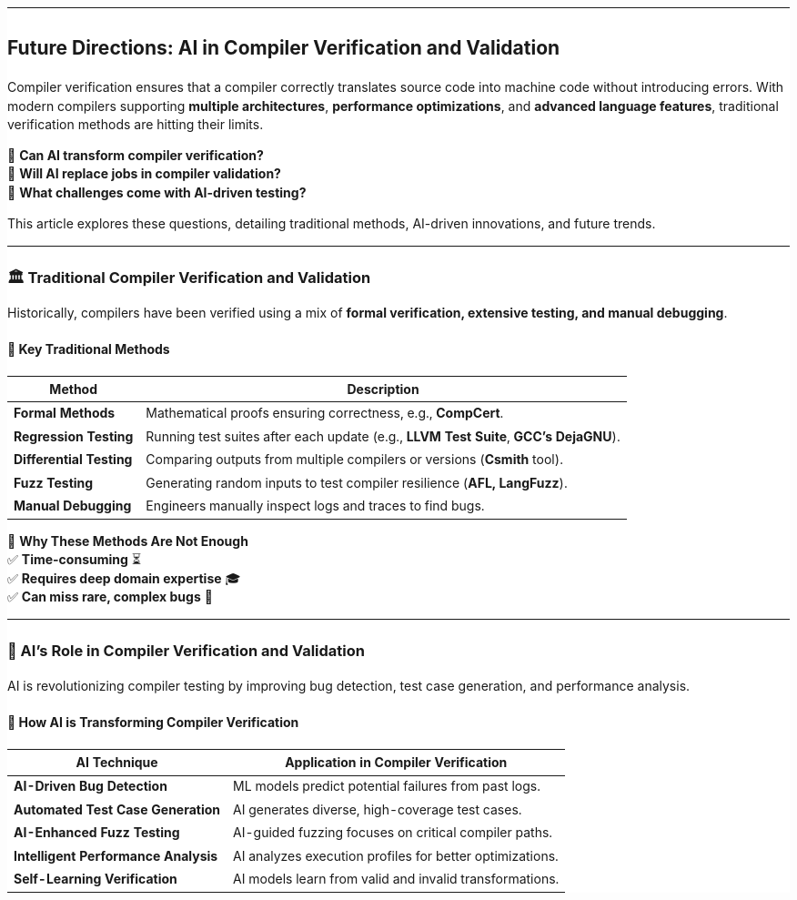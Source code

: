 

---
## Future Directions: AI in Compiler Verification and Validation  

Compiler verification ensures that a compiler correctly translates source code into machine code without introducing errors. With modern compilers supporting **multiple architectures**, **performance optimizations**, and **advanced language features**, traditional verification methods are hitting their limits.  

🔹 **Can AI transform compiler verification?**  
🔹 **Will AI replace jobs in compiler validation?**  
🔹 **What challenges come with AI-driven testing?**  

This article explores these questions, detailing traditional methods, AI-driven innovations, and future trends.  

---

### 🏛 Traditional Compiler Verification and Validation  

Historically, compilers have been verified using a mix of **formal verification, extensive testing, and manual debugging**.  

#### 📌 **Key Traditional Methods**  

| Method                   | Description |
|-------------------------|------------|
| **Formal Methods**      | Mathematical proofs ensuring correctness, e.g., **CompCert**. |
| **Regression Testing**  | Running test suites after each update (e.g., **LLVM Test Suite**, **GCC’s DejaGNU**). |
| **Differential Testing** | Comparing outputs from multiple compilers or versions (**Csmith** tool). |
| **Fuzz Testing**        | Generating random inputs to test compiler resilience (**AFL, LangFuzz**). |
| **Manual Debugging**    | Engineers manually inspect logs and traces to find bugs. |

🔎 **Why These Methods Are Not Enough**  
✅ **Time-consuming** ⏳  
✅ **Requires deep domain expertise** 🎓  
✅ **Can miss rare, complex bugs** 🐞  

---

### 🤖 AI’s Role in Compiler Verification and Validation  

AI is revolutionizing compiler testing by improving bug detection, test case generation, and performance analysis.  

#### 🚀 **How AI is Transforming Compiler Verification**  

| AI Technique                 | Application in Compiler Verification |
|-----------------------------|-------------------------------------|
| **AI-Driven Bug Detection** | ML models predict potential failures from past logs. |
| **Automated Test Case Generation** | AI generates diverse, high-coverage test cases. |
| **AI-Enhanced Fuzz Testing** | AI-guided fuzzing focuses on critical compiler paths. |
| **Intelligent Performance Analysis** | AI analyzes execution profiles for better optimizations. |
| **Self-Learning Verification** | AI models learn from valid and invalid transformations. |
